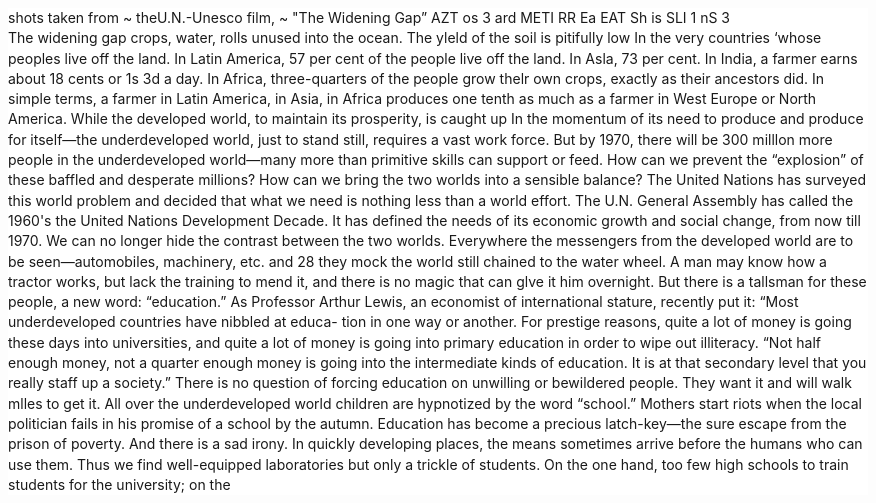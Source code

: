 shots taken from 
~ theU.N.-Unesco film, 
~ "The Widening Gap” 
AZT os 3 ard METI RR Ea EAT Sh 
is SLI 1 nS 3   
The widening gap 
crops, water, rolls unused into the ocean. The yleld of 
the soil is pitifully low In the very countries ‘whose peoples 
live off the land. 
In Latin America, 57 per cent of the people live off 
the land. In Asla, 73 per cent. In India, a farmer earns 
about 18 cents or 1s 3d a day. In Africa, three-quarters 
of the people grow thelr own crops, exactly as their 
ancestors did. 
In simple terms, a farmer in Latin America, in Asia, in 
Africa produces one tenth as much as a farmer in West 
Europe or North America. 
While the developed world, to maintain its prosperity, 
is caught up In the momentum of its need to produce 
and produce for itself—the underdeveloped world, just to 
stand still, requires a vast work force. But by 1970, there 
will be 300 milllon more people in the underdeveloped 
world—many more than primitive skills can support or 
feed. 
How can we prevent the “explosion” of these baffled 
and desperate millions? How can we bring the two worlds 
into a sensible balance? 
The United Nations has surveyed this world problem 
and decided that what we need is nothing less than a 
world effort. The U.N. General Assembly has called the 
1960's the United Nations Development Decade. It has 
defined the needs of its economic growth and social 
change, from now till 1970. 
We can no longer hide the contrast between the two 
worlds. Everywhere the messengers from the developed 
world are to be seen—automobiles, machinery, etc. and 
28 they mock the world still chained to the water wheel. 
A man may know how a tractor works, but lack the 
training to mend it, and there is no magic that can 
glve it him overnight. But there is a tallsman for these 
people, a new word: “education.” As Professor Arthur 
Lewis, an economist of international stature, recently 
put it: 
“Most underdeveloped countries have nibbled at educa- 
tion in one way or another. For prestige reasons, quite 
a lot of money is going these days into universities, and 
quite a lot of money is going into primary education in 
order to wipe out illiteracy. 
“Not half enough money, not a quarter enough money is 
going into the intermediate kinds of education. It is at 
that secondary level that you really staff up a society.” 
There is no question of forcing education on unwilling 
or bewildered people. They want it and will walk mlles 
to get it. All over the underdeveloped world children are 
hypnotized by the word “school.” Mothers start riots 
when the local politician fails in his promise of a school 
by the autumn. 
Education has become a precious latch-key—the sure 
escape from the prison of poverty. 
And there is a sad irony. In quickly developing places, 
the means sometimes arrive before the humans who can 
use them. Thus we find well-equipped laboratories but 
only a trickle of students. On the one hand, too few 
high schools to train students for the university; on the 